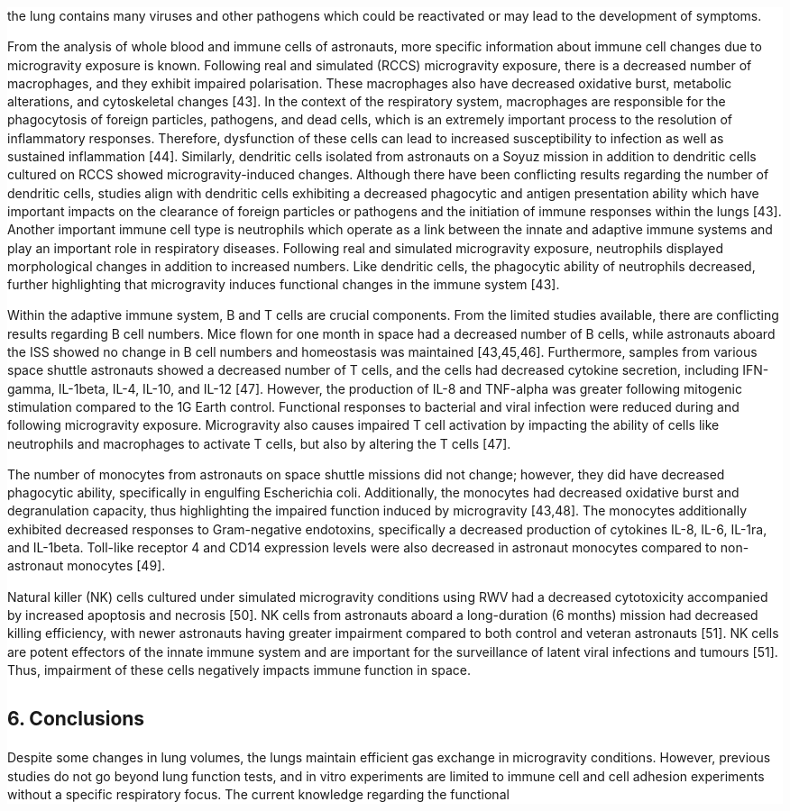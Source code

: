 the lung contains many viruses and other pathogens which could be reactivated or may lead to the development of symptoms.

From the analysis of whole blood and immune cells of astronauts, more specific information about immune cell changes due to microgravity exposure is known. Following real and simulated (RCCS) microgravity exposure, there is a decreased number of macrophages, and they exhibit impaired polarisation. These macrophages also have decreased oxidative burst, metabolic alterations, and cytoskeletal changes [43]. In the context of the respiratory system, macrophages are responsible for the phagocytosis of foreign particles, pathogens, and dead cells, which is an extremely important process to the resolution of inflammatory responses. Therefore, dysfunction of these cells can lead to increased susceptibility to infection as well as sustained inflammation [44]. Similarly, dendritic cells isolated from astronauts on a Soyuz mission in addition to dendritic cells cultured on RCCS showed microgravity-induced changes. Although there have been conflicting results regarding the number of dendritic cells, studies align with dendritic cells exhibiting a decreased phagocytic and antigen presentation ability which have important impacts on the clearance of foreign particles or pathogens and the initiation of immune responses within the lungs [43]. Another important immune cell type is neutrophils which operate as a link between the innate and adaptive immune systems and play an important role in respiratory diseases. Following real and simulated microgravity exposure, neutrophils displayed morphological changes in addition to increased numbers. Like dendritic cells, the phagocytic ability of neutrophils decreased, further highlighting that microgravity induces functional changes in the immune system [43].

Within the adaptive immune system, B and T cells are crucial components. From the limited studies available, there are conflicting results regarding B cell numbers. Mice flown for one month in space had a decreased number of B cells, while astronauts aboard the ISS showed no change in B cell numbers and homeostasis was maintained [43,45,46]. Furthermore, samples from various space shuttle astronauts showed a decreased number of T cells, and the cells had decreased cytokine secretion, including IFN-gamma, IL-1beta, IL-4, IL-10, and IL-12 [47]. However, the production of IL-8 and TNF-alpha was greater following mitogenic stimulation compared to the 1G Earth control. Functional responses to bacterial and viral infection were reduced during and following microgravity exposure. Microgravity also causes impaired T cell activation by impacting the ability of cells like neutrophils and macrophages to activate T cells, but also by altering the T cells [47].

The number of monocytes from astronauts on space shuttle missions did not change; however, they did have decreased phagocytic ability, specifically in engulfing Escherichia coli. Additionally, the monocytes had decreased oxidative burst and degranulation capacity, thus highlighting the impaired function induced by microgravity [43,48]. The monocytes additionally exhibited decreased responses to Gram-negative endotoxins, specifically a decreased production of cytokines IL-8, IL-6, IL-1ra, and IL-1beta. Toll-like receptor 4 and CD14 expression levels were also decreased in astronaut monocytes compared to non-astronaut monocytes [49].

Natural killer (NK) cells cultured under simulated microgravity conditions using RWV had a decreased cytotoxicity accompanied by increased apoptosis and necrosis [50]. NK cells from astronauts aboard a long-duration (6 months) mission had decreased killing efficiency, with newer astronauts having greater impairment compared to both control and veteran astronauts [51]. NK cells are potent effectors of the innate immune system and are important for the surveillance of latent viral infections and tumours [51]. Thus, impairment of these cells negatively impacts immune function in space.

## 6. Conclusions

Despite some changes in lung volumes, the lungs maintain efficient gas exchange in microgravity conditions. However, previous studies do not go beyond lung function tests, and in vitro experiments are limited to immune cell and cell adhesion experiments without a specific respiratory focus. The current knowledge regarding the functional
